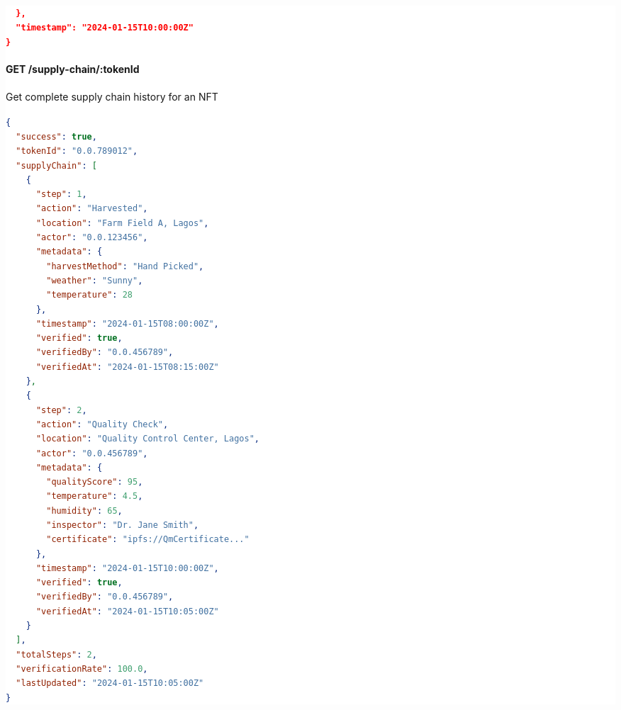 ```json
  },
  "timestamp": "2024-01-15T10:00:00Z"
}
```

#### GET /supply-chain/:tokenId
Get complete supply chain history for an NFT
```json
{
  "success": true,
  "tokenId": "0.0.789012",
  "supplyChain": [
    {
      "step": 1,
      "action": "Harvested",
      "location": "Farm Field A, Lagos",
      "actor": "0.0.123456",
      "metadata": {
        "harvestMethod": "Hand Picked",
        "weather": "Sunny",
        "temperature": 28
      },
      "timestamp": "2024-01-15T08:00:00Z",
      "verified": true,
      "verifiedBy": "0.0.456789",
      "verifiedAt": "2024-01-15T08:15:00Z"
    },
    {
      "step": 2,
      "action": "Quality Check",
      "location": "Quality Control Center, Lagos",
      "actor": "0.0.456789",
      "metadata": {
        "qualityScore": 95,
        "temperature": 4.5,
        "humidity": 65,
        "inspector": "Dr. Jane Smith",
        "certificate": "ipfs://QmCertificate..."
      },
      "timestamp": "2024-01-15T10:00:00Z",
      "verified": true,
      "verifiedBy": "0.0.456789",
      "verifiedAt": "2024-01-15T10:05:00Z"
    }
  ],
  "totalSteps": 2,
  "verificationRate": 100.0,
  "lastUpdated": "2024-01-15T10:05:00Z"
}
```
